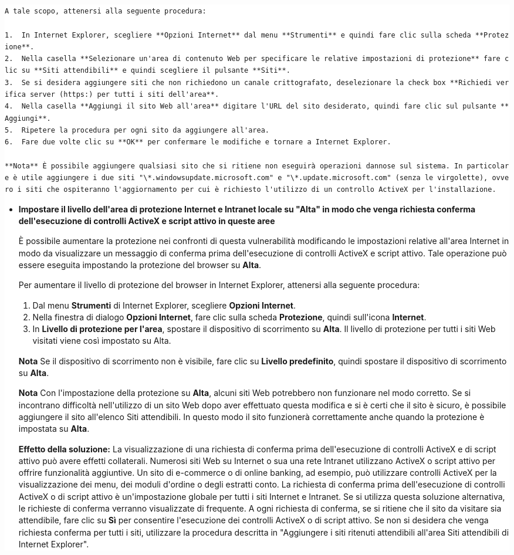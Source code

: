     A tale scopo, attenersi alla seguente procedura:

    1.  In Internet Explorer, scegliere **Opzioni Internet** dal menu **Strumenti** e quindi fare clic sulla scheda **Protezione**.
    2.  Nella casella **Selezionare un'area di contenuto Web per specificare le relative impostazioni di protezione** fare clic su **Siti attendibili** e quindi scegliere il pulsante **Siti**.
    3.  Se si desidera aggiungere siti che non richiedono un canale crittografato, deselezionare la check box **Richiedi verifica server (https:) per tutti i siti dell'area**.
    4.  Nella casella **Aggiungi il sito Web all'area** digitare l'URL del sito desiderato, quindi fare clic sul pulsante **Aggiungi**.
    5.  Ripetere la procedura per ogni sito da aggiungere all'area.
    6.  Fare due volte clic su **OK** per confermare le modifiche e tornare a Internet Explorer.

    **Nota** È possibile aggiungere qualsiasi sito che si ritiene non eseguirà operazioni dannose sul sistema. In particolare è utile aggiungere i due siti "\*.windowsupdate.microsoft.com" e "\*.update.microsoft.com" (senza le virgolette), ovvero i siti che ospiteranno l'aggiornamento per cui è richiesto l'utilizzo di un controllo ActiveX per l'installazione.

-   **Impostare il livello dell'area di protezione Internet e Intranet locale su "Alta" in modo che venga richiesta conferma dell'esecuzione di controlli ActiveX e script attivo in queste aree**

    È possibile aumentare la protezione nei confronti di questa vulnerabilità modificando le impostazioni relative all'area Internet in modo da visualizzare un messaggio di conferma prima dell'esecuzione di controlli ActiveX e script attivo. Tale operazione può essere eseguita impostando la protezione del browser su **Alta**.

    Per aumentare il livello di protezione del browser in Internet Explorer, attenersi alla seguente procedura:

    1.  Dal menu **Strumenti** di Internet Explorer, scegliere **Opzioni Internet**.
    2.  Nella finestra di dialogo **Opzioni Internet**, fare clic sulla scheda **Protezione**, quindi sull'icona **Internet**.
    3.  In **Livello di protezione per l'area**, spostare il dispositivo di scorrimento su **Alta**. Il livello di protezione per tutti i siti Web visitati viene così impostato su Alta.

    **Nota** Se il dispositivo di scorrimento non è visibile, fare clic su **Livello predefinito**, quindi spostare il dispositivo di scorrimento su **Alta**.

    **Nota** Con l'impostazione della protezione su **Alta**, alcuni siti Web potrebbero non funzionare nel modo corretto. Se si incontrano difficoltà nell'utilizzo di un sito Web dopo aver effettuato questa modifica e si è certi che il sito è sicuro, è possibile aggiungere il sito all'elenco Siti attendibili. In questo modo il sito funzionerà correttamente anche quando la protezione è impostata su **Alta**.

    **Effetto della soluzione:** La visualizzazione di una richiesta di conferma prima dell'esecuzione di controlli ActiveX e di script attivo può avere effetti collaterali. Numerosi siti Web su Internet o sua una rete Intranet utilizzano ActiveX o script attivo per offrire funzionalità aggiuntive. Un sito di e-commerce o di online banking, ad esempio, può utilizzare controlli ActiveX per la visualizzazione dei menu, dei moduli d'ordine o degli estratti conto. La richiesta di conferma prima dell'esecuzione di controlli ActiveX o di script attivo è un'impostazione globale per tutti i siti Internet e Intranet. Se si utilizza questa soluzione alternativa, le richieste di conferma verranno visualizzate di frequente. A ogni richiesta di conferma, se si ritiene che il sito da visitare sia attendibile, fare clic su **Sì** per consentire l'esecuzione dei controlli ActiveX o di script attivo. Se non si desidera che venga richiesta conferma per tutti i siti, utilizzare la procedura descritta in "Aggiungere i siti ritenuti attendibili all'area Siti attendibili di Internet Explorer".

